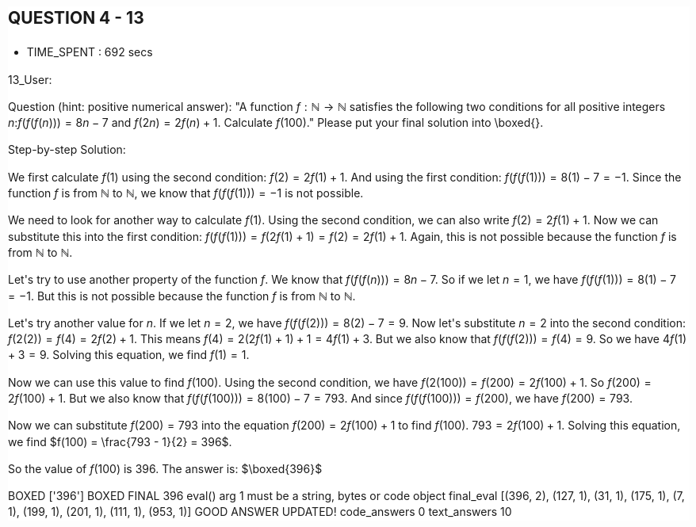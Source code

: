 

## QUESTION 4 - 13 
- TIME_SPENT : 692 secs

13_User:

Question (hint: positive numerical answer):
"A function $f: \mathbb N \to \mathbb N$ satisfies the following two conditions for all positive integers $n$:$f(f(f(n)))=8n-7$ and $f(2n)=2f(n)+1$. Calculate $f(100)$."
Please put your final solution into \boxed{}.

Step-by-step Solution:


We first calculate $f(1)$ using the second condition:
$f(2) = 2f(1) + 1$.
And using the first condition:
$f(f(f(1))) = 8(1) - 7 = -1$.
Since the function $f$ is from $\mathbb N$ to $\mathbb N$, we know that $f(f(f(1))) = -1$ is not possible.

We need to look for another way to calculate $f(1)$.
Using the second condition, we can also write $f(2) = 2f(1) + 1$.
Now we can substitute this into the first condition:
$f(f(f(1))) = f(2f(1) + 1) = f(2) = 2f(1) + 1$.
Again, this is not possible because the function $f$ is from $\mathbb N$ to $\mathbb N$.

Let's try to use another property of the function $f$.
We know that $f(f(f(n))) = 8n - 7$.
So if we let $n = 1$, we have $f(f(f(1))) = 8(1) - 7 = -1$.
But this is not possible because the function $f$ is from $\mathbb N$ to $\mathbb N$.

Let's try another value for $n$.
If we let $n = 2$, we have $f(f(f(2))) = 8(2) - 7 = 9$.
Now let's substitute $n = 2$ into the second condition:
$f(2(2)) = f(4) = 2f(2) + 1$.
This means $f(4) = 2(2f(1) + 1) + 1 = 4f(1) + 3$.
But we also know that $f(f(f(2))) = f(4) = 9$.
So we have $4f(1) + 3 = 9$.
Solving this equation, we find $f(1) = 1$.

Now we can use this value to find $f(100)$.
Using the second condition, we have $f(2(100)) = f(200) = 2f(100) + 1$.
So $f(200) = 2f(100) + 1$.
But we also know that $f(f(f(100))) = 8(100) - 7 = 793$.
And since $f(f(f(100))) = f(200)$, we have $f(200) = 793$.

Now we can substitute $f(200) = 793$ into the equation $f(200) = 2f(100) + 1$ to find $f(100)$.
$793 = 2f(100) + 1$.
Solving this equation, we find $f(100) = \frac{793 - 1}{2} = 396$.

So the value of $f(100)$ is 396.
The answer is: $\boxed{396}$

BOXED ['396']
BOXED FINAL 396
eval() arg 1 must be a string, bytes or code object final_eval
[(396, 2), (127, 1), (31, 1), (175, 1), (7, 1), (199, 1), (201, 1), (111, 1), (953, 1)]
GOOD ANSWER UPDATED!
code_answers 0 text_answers 10
